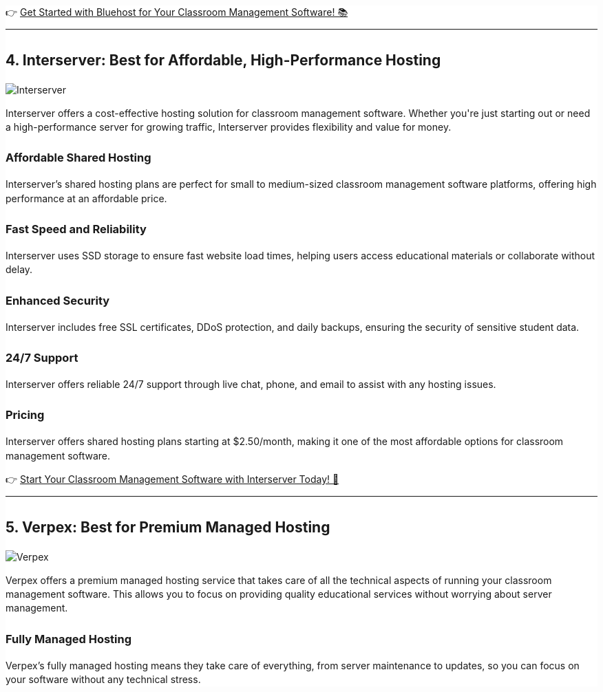👉 [Get Started with Bluehost for Your Classroom Management Software! 📚](https://snipitx.com/bluehost-jy)

---

## 4. Interserver: Best for Affordable, High-Performance Hosting

![Interserver](https://i.imgur.com/OM5dOEW.jpeg "Interserver Hosting")

Interserver offers a cost-effective hosting solution for classroom management software. Whether you're just starting out or need a high-performance server for growing traffic, Interserver provides flexibility and value for money.

### Affordable Shared Hosting
Interserver’s shared hosting plans are perfect for small to medium-sized classroom management software platforms, offering high performance at an affordable price.

### Fast Speed and Reliability
Interserver uses SSD storage to ensure fast website load times, helping users access educational materials or collaborate without delay.

### Enhanced Security
Interserver includes free SSL certificates, DDoS protection, and daily backups, ensuring the security of sensitive student data.

### 24/7 Support
Interserver offers reliable 24/7 support through live chat, phone, and email to assist with any hosting issues.

### Pricing
Interserver offers shared hosting plans starting at $2.50/month, making it one of the most affordable options for classroom management software.

👉 [Start Your Classroom Management Software with Interserver Today! 💼](https://snipitx.com/interserver-jy)

---

## 5. Verpex: Best for Premium Managed Hosting

![Verpex](https://i.imgur.com/6x5LhiS.jpeg "Verpex Hosting")

Verpex offers a premium managed hosting service that takes care of all the technical aspects of running your classroom management software. This allows you to focus on providing quality educational services without worrying about server management.

### Fully Managed Hosting
Verpex’s fully managed hosting means they take care of everything, from server maintenance to updates, so you can focus on your software without any technical stress.
